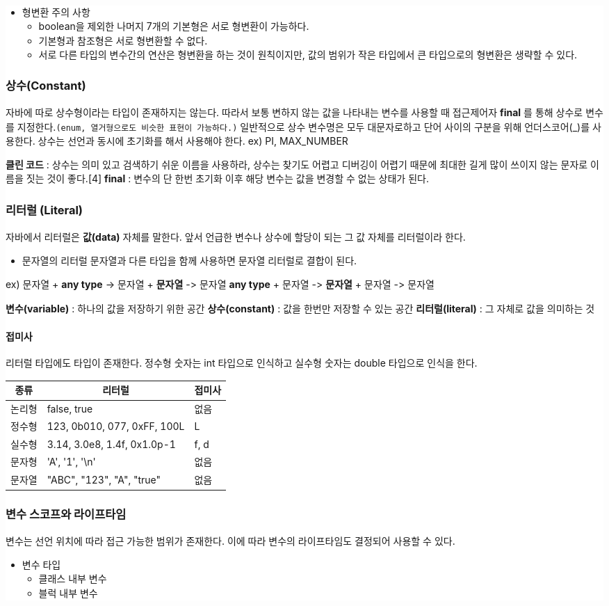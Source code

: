 - 형변환 주의 사항
  - boolean을 제외한 나머지 7개의 기본형은 서로 형변환이 가능하다.
  - 기본형과 참조형은 서로 형변환할 수 없다.
  - 서로 다른 타입의 변수간의 연산은 형변환을 하는 것이 원칙이지만, 값의 범위가 작은 타입에서 큰 타입으로의 형변환은 생략할 수 있다.



### 상수(Constant)

자바에 따로 상수형이라는 타입이 존재하지는 않는다. 따라서 보통 변하지 않는 값을 나타내는 변수를 사용할 때 접근제어자 **final** 를 통해 상수로 변수를 지정한다.`(enum, 열거형으로도 비슷한 표현이 가능하다.)` 일반적으로 상수 변수명은 모두 대문자로하고 단어 사이의 구분을 위해 언더스코어(_)를 사용한다. 상수는 선언과 동시에 초기화를 해서 사용해야 한다.
ex) PI, MAX_NUMBER

> 
**클린 코드** : 상수는 의미 있고 검색하기 쉬운 이름을 사용하라, 상수는 찾기도 어렵고 디버깅이 어렵기 때문에 최대한 길게 많이 쓰이지 않는 문자로 이름을 짓는 것이 좋다.[4]
**final** : 변수의 단 한번 초기화 이후 해당 변수는 값을 변경할 수 없는 상태가 된다.

### 리터럴 (Literal)

자바에서 리터럴은 **값(data)** 자체를 말한다. 앞서 언급한 변수나 상수에 할당이 되는 그 값 자체를 리터럴이라 한다.

- 문자열의 리터럴
  문자열과 다른 타입을 함께 사용하면 문자열 리터럴로 결합이 된다.

ex)
문자열 + **any type** -> 문자열 + **문자열** -> 문자열
**any type** + 문자열 -> **문자열** + 문자열 -> 문자열


>
**변수(variable)** : 하나의 값을 저장하기 위한 공간
**상수(constant)** : 값을 한번만 저장할 수 있는 공간
**리터럴(literal)** : 그 자체로 값을 의미하는 것

#### 접미사

리터럴 타입에도 타입이 존재한다. 정수형 숫자는 int 타입으로 인식하고 실수형 숫자는 double 타입으로 인식을 한다.

|종류|리터럴|접미사|
|---|---|---|
|논리형|false, true|없음|
|정수형|123, 0b010, 077, 0xFF, 100L|L|
|실수형|3.14, 3.0e8, 1.4f, 0x1.0p-1|f, d|
|문자형|'A', '1', '\n'|없음|
|문자열|"ABC", "123", "A", "true"|없음|

### 변수 스코프와 라이프타임

변수는 선언 위치에 따라 접근 가능한 범위가 존재한다. 이에 따라 변수의 라이프타임도 결정되어 사용할 수 있다.

- 변수 타입
  - 클래스 내부 변수
  - 블럭 내부 변수
  